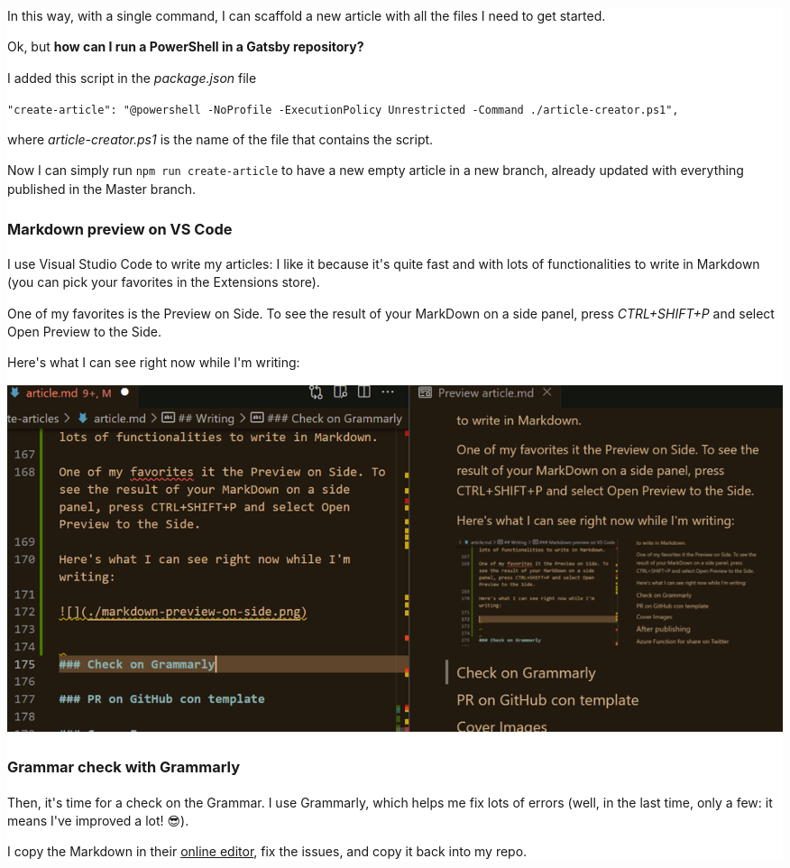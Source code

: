 In this way, with a single command, I can scaffold a new article with all the files I need to get started.

Ok, but **how can I run a PowerShell in a Gatsby repository?**

I added this script in the *package.json* file

```
"create-article": "@powershell -NoProfile -ExecutionPolicy Unrestricted -Command ./article-creator.ps1",
```

where *article-creator.ps1* is the name of the file that contains the script.

Now I can simply run `npm run create-article` to have a new empty article in a new branch, already updated with everything published in the Master branch.


### Markdown preview on VS Code

I use Visual Studio Code to write my articles: I like it because it's quite fast and with lots of functionalities to write in Markdown (you can pick your favorites in the Extensions store).

One of my favorites is the Preview on Side. To see the result of your MarkDown on a side panel, press *CTRL+SHIFT+P* and select Open Preview to the Side.

Here's what I can see right now while I'm writing:

![Markdown preview on the side with VS Code](./markdown-preview-on-side.png "Markdown preview on the side with VS Code")

### Grammar check with Grammarly

Then, it's time for a check on the Grammar. I use Grammarly, which helps me fix lots of errors (well, in the last time, only a few: it means I've improved a lot! 😎).

I copy the Markdown in their [online editor](https://app.grammarly.com/ "Grammarly online editor"), fix the issues, and copy it back into my repo.
